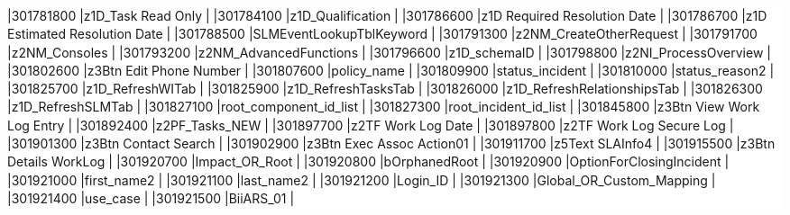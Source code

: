 |301781800  |z1D_Task Read Only              |
|301784100  |z1D_Qualification               |
|301786600  |z1D Required Resolution Date    |
|301786700  |z1D Estimated Resolution Date   |
|301788500  |SLMEventLookupTblKeyword        |
|301791300  |z2NM_CreateOtherRequest         |
|301791700  |z2NM_Consoles                   |
|301793200  |z2NM_AdvancedFunctions          |
|301796600  |z1D_schemaID                    |
|301798800  |z2NI_ProcessOverview            |
|301802600  |z3Btn Edit Phone Number         |
|301807600  |policy_name                     |
|301809900  |status_incident                 |
|301810000  |status_reason2                  |
|301825700  |z1D_RefreshWITab                |
|301825900  |z1D_RefreshTasksTab             |
|301826000  |z1D_RefreshRelationshipsTab     |
|301826300  |z1D_RefreshSLMTab               |
|301827100  |root_component_id_list          |
|301827300  |root_incident_id_list           |
|301845800  |z3Btn View Work Log Entry       |
|301892400  |z2PF_Tasks_NEW                  |
|301897700  |z2TF Work Log Date              |
|301897800  |z2TF Work Log Secure Log        |
|301901300  |z3Btn Contact Search            |
|301902900  |z3Btn Exec Assoc Action01       |
|301911700  |z5Text SLAInfo4                 |
|301915500  |z3Btn Details WorkLog           |
|301920700  |Impact_OR_Root                  |
|301920800  |bOrphanedRoot                   |
|301920900  |OptionForClosingIncident        |
|301921000  |first_name2                     |
|301921100  |last_name2                      |
|301921200  |Login_ID                        |
|301921300  |Global_OR_Custom_Mapping        |
|301921400  |use_case                        |
|301921500  |BiiARS_01                       |